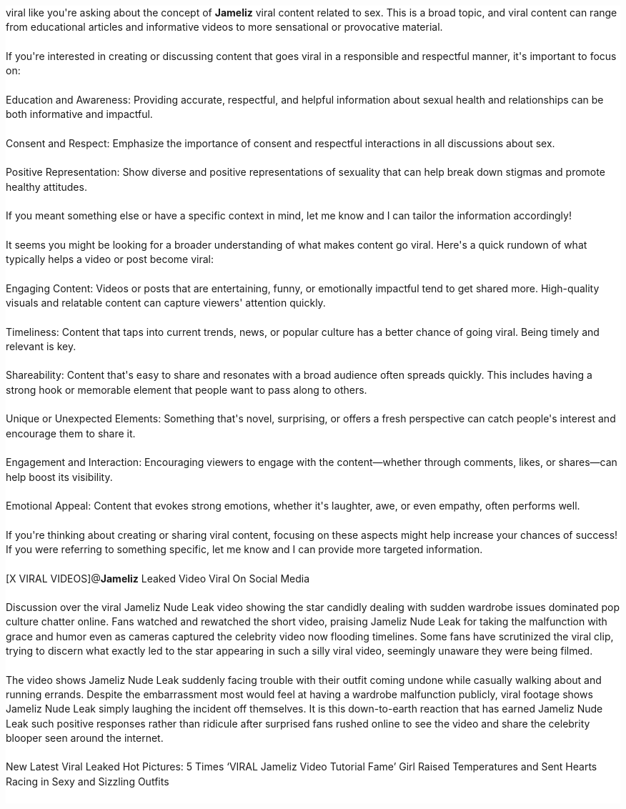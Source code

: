 viral like you're asking about the concept of <strong>Jameliz</strong> viral content related to sex. This is a broad topic, and viral content can range from educational articles and informative videos to more sensational or provocative material.
<br><br>
If you're interested in creating or discussing content that goes viral in a responsible and respectful manner, it's important to focus on:
<br><br>
Education and Awareness: Providing accurate, respectful, and helpful information about sexual health and relationships can be both informative and impactful.
<br><br>
Consent and Respect: Emphasize the importance of consent and respectful interactions in all discussions about sex.
<br><br>
Positive Representation: Show diverse and positive representations of sexuality that can help break down stigmas and promote healthy attitudes.
<br><br>
If you meant something else or have a specific context in mind, let me know and I can tailor the information accordingly!
<br><br>
It seems you might be looking for a broader understanding of what makes content go viral. Here's a quick rundown of what typically helps a video or post become viral:
<br><br>
Engaging Content: Videos or posts that are entertaining, funny, or emotionally impactful tend to get shared more. High-quality visuals and relatable content can capture viewers' attention quickly.
<br><br>
Timeliness: Content that taps into current trends, news, or popular culture has a better chance of going viral. Being timely and relevant is key.
<br><br>
Shareability: Content that's easy to share and resonates with a broad audience often spreads quickly. This includes having a strong hook or memorable element that people want to pass along to others.
<br><br>
Unique or Unexpected Elements: Something that's novel, surprising, or offers a fresh perspective can catch people's interest and encourage them to share it.
<br><br>
Engagement and Interaction: Encouraging viewers to engage with the content—whether through comments, likes, or shares—can help boost its visibility.
<br><br>
Emotional Appeal: Content that evokes strong emotions, whether it's laughter, awe, or even empathy, often performs well.
<br><br>
If you're thinking about creating or sharing viral content, focusing on these aspects might help increase your chances of success! If you were referring to something specific, let me know and I can provide more targeted information.
<br><br>
[X VIRAL VIDEOS]@<strong>Jameliz</strong> Leaked Video Viral On Social Media
<br><br>
Discussion over the viral Jameliz Nude Leak video showing the star candidly dealing with sudden wardrobe issues dominated pop culture chatter online. Fans watched and rewatched the short video, praising Jameliz Nude Leak for taking the malfunction with grace and humor even as cameras captured the celebrity video now flooding timelines. Some fans have scrutinized the viral clip, trying to discern what exactly led to the star appearing in such a silly viral video, seemingly unaware they were being filmed.
<br><br>
The video shows Jameliz Nude Leak suddenly facing trouble with their outfit coming undone while casually walking about and running errands. Despite the embarrassment most would feel at having a wardrobe malfunction publicly, viral footage shows Jameliz Nude Leak simply laughing the incident off themselves. It is this down-to-earth reaction that has earned Jameliz Nude Leak such positive responses rather than ridicule after surprised fans rushed online to see the video and share the celebrity blooper seen around the internet.
<br><br>
New Latest Viral Leaked Hot Pictures: 5 Times ‘VIRAL Jameliz Video Tutorial Fame’ Girl Raised Temperatures and Sent Hearts Racing in Sexy and Sizzling Outfits
<br><br>